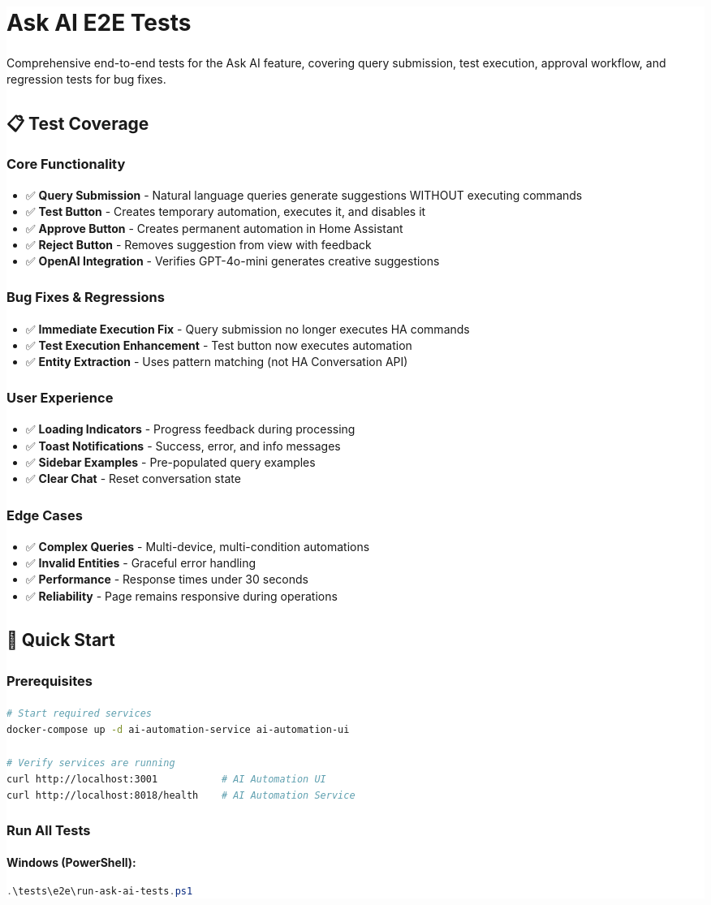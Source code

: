 # Ask AI E2E Tests

Comprehensive end-to-end tests for the Ask AI feature, covering query submission, test execution, approval workflow, and regression tests for bug fixes.

## 📋 Test Coverage

### Core Functionality
- ✅ **Query Submission** - Natural language queries generate suggestions WITHOUT executing commands
- ✅ **Test Button** - Creates temporary automation, executes it, and disables it
- ✅ **Approve Button** - Creates permanent automation in Home Assistant
- ✅ **Reject Button** - Removes suggestion from view with feedback
- ✅ **OpenAI Integration** - Verifies GPT-4o-mini generates creative suggestions

### Bug Fixes & Regressions
- ✅ **Immediate Execution Fix** - Query submission no longer executes HA commands
- ✅ **Test Execution Enhancement** - Test button now executes automation
- ✅ **Entity Extraction** - Uses pattern matching (not HA Conversation API)

### User Experience
- ✅ **Loading Indicators** - Progress feedback during processing
- ✅ **Toast Notifications** - Success, error, and info messages
- ✅ **Sidebar Examples** - Pre-populated query examples
- ✅ **Clear Chat** - Reset conversation state

### Edge Cases
- ✅ **Complex Queries** - Multi-device, multi-condition automations
- ✅ **Invalid Entities** - Graceful error handling
- ✅ **Performance** - Response times under 30 seconds
- ✅ **Reliability** - Page remains responsive during operations

## 🚀 Quick Start

### Prerequisites
```bash
# Start required services
docker-compose up -d ai-automation-service ai-automation-ui

# Verify services are running
curl http://localhost:3001           # AI Automation UI
curl http://localhost:8018/health    # AI Automation Service
```

### Run All Tests

**Windows (PowerShell):**
```powershell
.\tests\e2e\run-ask-ai-tests.ps1
```
